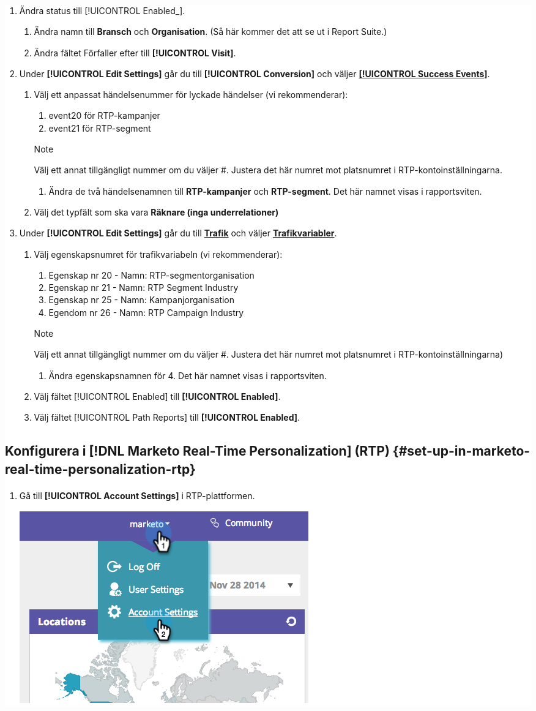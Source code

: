    1. Ändra status till [!UICONTROL Enabled_].

      1. Ändra namn till **Bransch** och **Organisation**. (Så här kommer det att se ut i Report Suite.)

      1. Ändra fältet Förfaller efter till **[!UICONTROL Visit]**.

1. Under **[!UICONTROL Edit Settings]** går du till **[!UICONTROL Conversion]** och väljer **[[!UICONTROL Success Events]](https://microsite.omniture.com/t2/help/en_US/reference/#Configure_success_events)**.

   1. Välj ett anpassat händelsenummer för lyckade händelser (vi rekommenderar):

      1. event20 för RTP-kampanjer
      1. event21 för RTP-segment

      >[!NOTE]
      >
      >Välj ett annat tillgängligt nummer om du väljer #. Justera det här numret mot platsnumret i RTP-kontoinställningarna.

      1. Ändra de två händelsenamnen till **RTP-kampanjer** och **RTP-segment**. Det här namnet visas i rapportsviten.

   1. Välj det typfält som ska vara **Räknare (inga underrelationer)**

1. Under **[!UICONTROL Edit Settings]** går du till **[Trafik](https://microsite.omniture.com/t2/help/en_US/reference/#Traffic_Variable)** och väljer **[Trafikvariabler](https://microsite.omniture.com/t2/help/en_US/reference/#Enable_traffic_variable_reports)**.

   1. Välj egenskapsnumret för trafikvariabeln (vi rekommenderar):

      1. Egenskap nr 20 - Namn: RTP-segmentorganisation
      1. Egenskap nr 21 - Namn: RTP Segment Industry
      1. Egenskap nr 25 - Namn: Kampanjorganisation
      1. Egendom nr 26 - Namn: RTP Campaign Industry

      >[!NOTE]
      >
      >Välj ett annat tillgängligt nummer om du väljer #. Justera det här numret mot platsnumret i RTP-kontoinställningarna)

      1. Ändra egenskapsnamnen för 4. Det här namnet visas i rapportsviten.

   1. Välj fältet [!UICONTROL Enabled] till **[!UICONTROL Enabled]**.

   1. Välj fältet [!UICONTROL Path Reports] till **[!UICONTROL Enabled]**.

## Konfigurera i [!DNL Marketo Real-Time Personalization] (RTP) {#set-up-in-marketo-real-time-personalization-rtp}

1. Gå till **[!UICONTROL Account Settings]** i RTP-plattformen.

   ![](assets/image2014-11-29-11-3a27-3a7.png)
